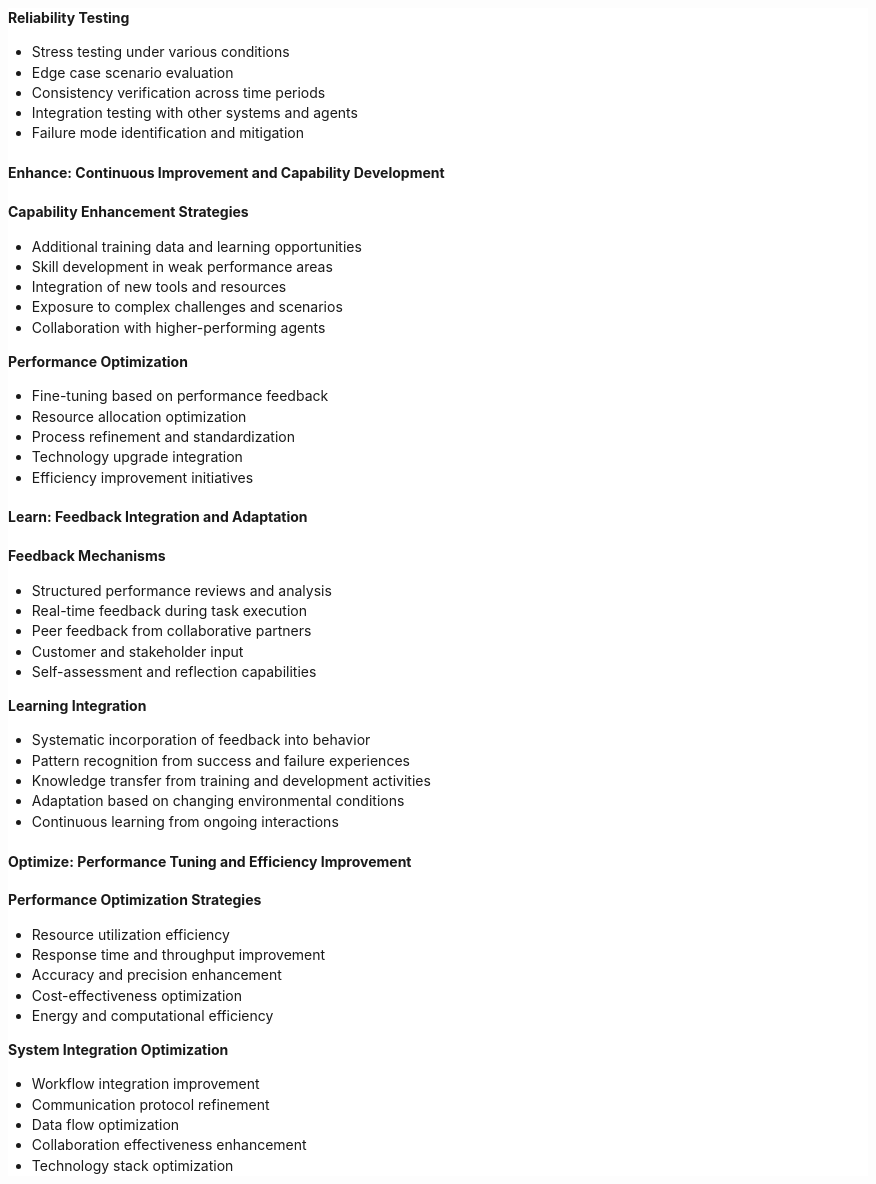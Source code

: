 **Reliability Testing**
- Stress testing under various conditions
- Edge case scenario evaluation
- Consistency verification across time periods
- Integration testing with other systems and agents
- Failure mode identification and mitigation

#### Enhance: Continuous Improvement and Capability Development

**Capability Enhancement Strategies**
- Additional training data and learning opportunities
- Skill development in weak performance areas
- Integration of new tools and resources
- Exposure to complex challenges and scenarios
- Collaboration with higher-performing agents

**Performance Optimization**
- Fine-tuning based on performance feedback
- Resource allocation optimization
- Process refinement and standardization
- Technology upgrade integration
- Efficiency improvement initiatives

#### Learn: Feedback Integration and Adaptation

**Feedback Mechanisms**
- Structured performance reviews and analysis
- Real-time feedback during task execution
- Peer feedback from collaborative partners
- Customer and stakeholder input
- Self-assessment and reflection capabilities

**Learning Integration**
- Systematic incorporation of feedback into behavior
- Pattern recognition from success and failure experiences
- Knowledge transfer from training and development activities
- Adaptation based on changing environmental conditions
- Continuous learning from ongoing interactions

#### Optimize: Performance Tuning and Efficiency Improvement

**Performance Optimization Strategies**
- Resource utilization efficiency
- Response time and throughput improvement
- Accuracy and precision enhancement
- Cost-effectiveness optimization
- Energy and computational efficiency

**System Integration Optimization**
- Workflow integration improvement
- Communication protocol refinement
- Data flow optimization
- Collaboration effectiveness enhancement
- Technology stack optimization
